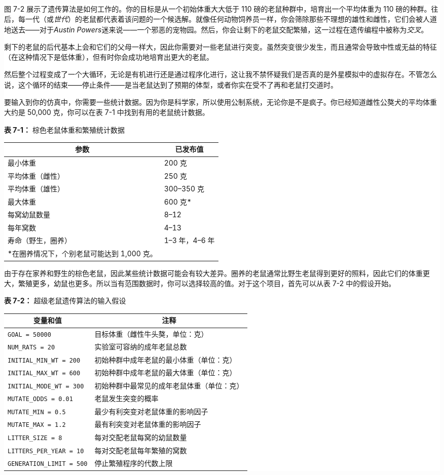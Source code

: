 图 7-2 展示了遗传算法是如何工作的。你的目标是从一个初始体重大大低于 110 磅的老鼠种群中，培育出一个平均体重为 110 磅的种群。往后，每一代（或*世代*）的老鼠都代表着该问题的一个候选解。就像任何动物饲养员一样，你会筛除那些不理想的雄性和雌性，它们会被人道地送去——对于*Austin Powers*迷来说——一个邪恶的宠物园。然后，你会让剩下的老鼠交配繁殖，这一过程在遗传编程中被称为*交叉*。

剩下的老鼠的后代基本上会和它们的父母一样大，因此你需要对一些老鼠进行突变。虽然突变很少发生，而且通常会导致中性或无益的特征（在这种情况下是低体重），但有时你会成功地培育出更大的老鼠。

然后整个过程变成了一个大循环，无论是有机进行还是通过程序化进行，这让我不禁怀疑我们是否真的是外星模拟中的虚拟存在。不管怎么说，这个循环的结束——停止条件——是当老鼠达到了预期的体型，或者你实在受不了再和老鼠打交道时。

要输入到你的仿真中，你需要一些统计数据。因为你是科学家，所以使用公制系统，无论你是不是疯子。你已经知道雌性公獒犬的平均体重大约是 50,000 克，你可以在表 7-1 中找到有用的老鼠统计数据。

**表 7-1：** 棕色老鼠体重和繁殖统计数据

| **参数** | **已发布值** |
| --- | --- |
| 最小体重 | 200 克 |
| 平均体重（雌性） | 250 克 |
| 平均体重（雄性） | 300–350 克 |
| 最大体重 | 600 克* |
| 每窝幼鼠数量 | 8–12 |
| 每年窝数 | 4–13 |
| 寿命（野生，圈养） | 1–3 年，4–6 年 |
| *在圈养情况下，个别老鼠可能达到 1,000 克。 |

由于存在家养和野生的棕色老鼠，因此某些统计数据可能会有较大差异。圈养的老鼠通常比野生老鼠得到更好的照料，因此它们的体重更大，繁殖更多，幼鼠也更多。所以当有范围数据时，你可以选择较高的值。对于这个项目，首先可以从表 7-2 中的假设开始。

**表 7-2：** 超级老鼠遗传算法的输入假设

| **变量和值** | **注释** |
| --- | --- |
| `GOAL = 50000` | 目标体重（雌性牛头獒，单位：克） |
| `NUM_RATS = 20` | 实验室可容纳的成年老鼠总数 |
| `INITIAL_MIN_WT = 200` | 初始种群中成年老鼠的最小体重（单位：克） |
| `INITIAL_MAX_WT = 600` | 初始种群中成年老鼠的最大体重（单位：克） |
| `INITIAL_MODE_WT = 300` | 初始种群中最常见的成年老鼠体重（单位：克） |
| `MUTATE_ODDS = 0.01` | 老鼠发生突变的概率 |
| `MUTATE_MIN = 0.5` | 最少有利突变对老鼠体重的影响因子 |
| `MUTATE_MAX = 1.2` | 最有利突变对老鼠体重的影响因子 |
| `LITTER_SIZE = 8` | 每对交配老鼠每窝的幼鼠数量 |
| `LITTERS_PER_YEAR = 10` | 每对交配老鼠每年繁殖的窝数 |
| `GENERATION_LIMIT = 500` | 停止繁殖程序的代数上限 |
